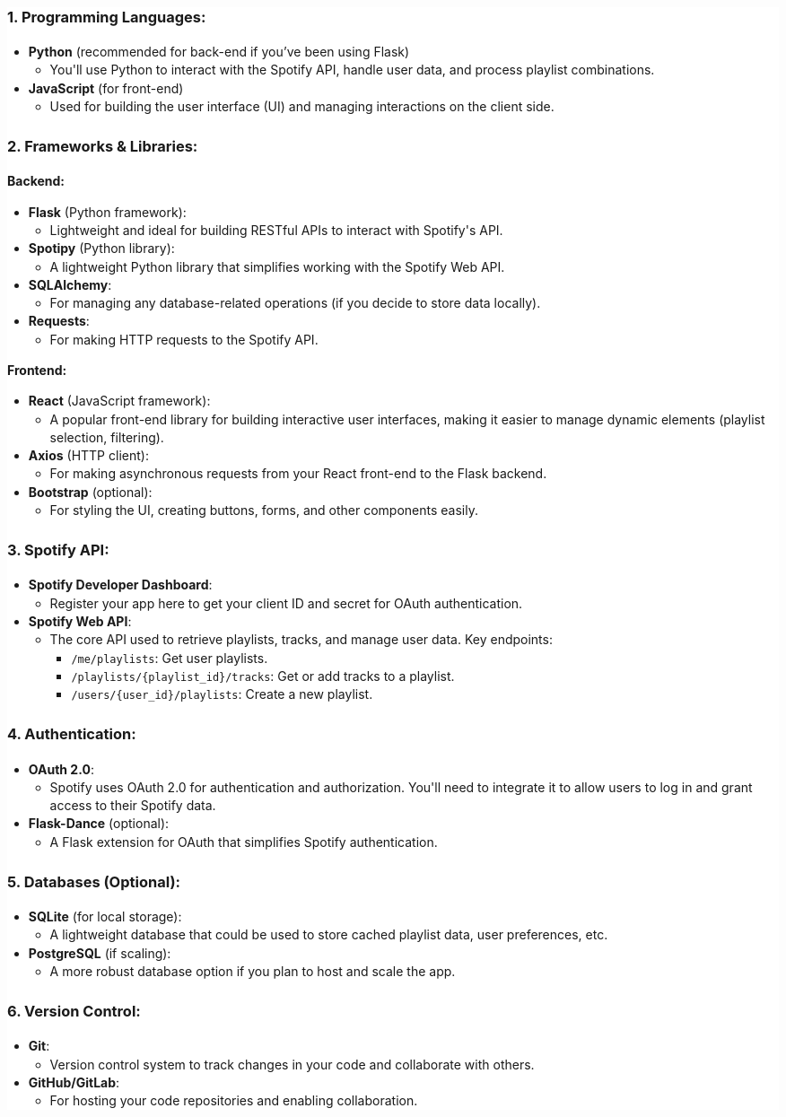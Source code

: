 ### 1. **Programming Languages:**
   - **Python** (recommended for back-end if you’ve been using Flask)
     - You'll use Python to interact with the Spotify API, handle user data, and process playlist combinations.
   - **JavaScript** (for front-end)
     - Used for building the user interface (UI) and managing interactions on the client side.

### 2. **Frameworks & Libraries:**

   **Backend:**
   - **Flask** (Python framework):
     - Lightweight and ideal for building RESTful APIs to interact with Spotify's API.
   - **Spotipy** (Python library):
     - A lightweight Python library that simplifies working with the Spotify Web API.
   - **SQLAlchemy**:
     - For managing any database-related operations (if you decide to store data locally).
   - **Requests**:
     - For making HTTP requests to the Spotify API.
   
   **Frontend:**
   - **React** (JavaScript framework):
     - A popular front-end library for building interactive user interfaces, making it easier to manage dynamic elements (playlist selection, filtering).
   - **Axios** (HTTP client):
     - For making asynchronous requests from your React front-end to the Flask backend.
   - **Bootstrap** (optional):
     - For styling the UI, creating buttons, forms, and other components easily.

### 3. **Spotify API:**
   - **Spotify Developer Dashboard**:
     - Register your app here to get your client ID and secret for OAuth authentication.
   - **Spotify Web API**:
     - The core API used to retrieve playlists, tracks, and manage user data. Key endpoints:
       - `/me/playlists`: Get user playlists.
       - `/playlists/{playlist_id}/tracks`: Get or add tracks to a playlist.
       - `/users/{user_id}/playlists`: Create a new playlist.

### 4. **Authentication:**
   - **OAuth 2.0**:
     - Spotify uses OAuth 2.0 for authentication and authorization. You'll need to integrate it to allow users to log in and grant access to their Spotify data.
   - **Flask-Dance** (optional):
     - A Flask extension for OAuth that simplifies Spotify authentication.

### 5. **Databases (Optional):**
   - **SQLite** (for local storage):
     - A lightweight database that could be used to store cached playlist data, user preferences, etc.
   - **PostgreSQL** (if scaling):
     - A more robust database option if you plan to host and scale the app.

### 6. **Version Control:**
   - **Git**:
     - Version control system to track changes in your code and collaborate with others.
   - **GitHub/GitLab**:
     - For hosting your code repositories and enabling collaboration.
